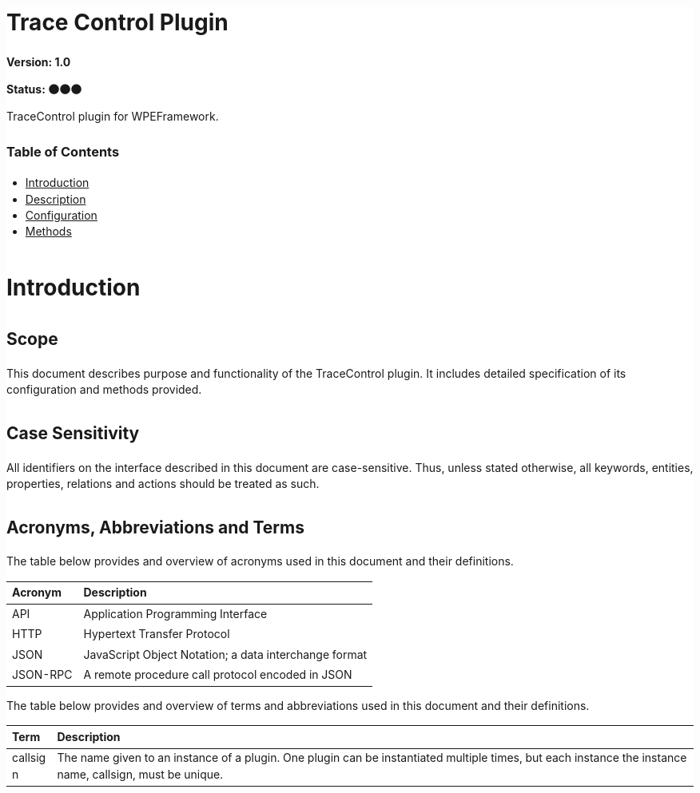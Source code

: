 
<a name="head.Trace_Control_Plugin"></a>
# Trace Control Plugin

**Version: 1.0**

**Status: :black_circle::black_circle::black_circle:**

TraceControl plugin for WPEFramework.

### Table of Contents

- [Introduction](#head.Introduction)
- [Description](#head.Description)
- [Configuration](#head.Configuration)
- [Methods](#head.Methods)

<a name="head.Introduction"></a>
# Introduction

<a name="head.Scope"></a>
## Scope

This document describes purpose and functionality of the TraceControl plugin. It includes detailed specification of its configuration and methods provided.

<a name="head.Case_Sensitivity"></a>
## Case Sensitivity

All identifiers on the interface described in this document are case-sensitive. Thus, unless stated otherwise, all keywords, entities, properties, relations and actions should be treated as such.

<a name="head.Acronyms,_Abbreviations_and_Terms"></a>
## Acronyms, Abbreviations and Terms

The table below provides and overview of acronyms used in this document and their definitions.

| Acronym | Description |
| :-------- | :-------- |
| <a name="acronym.API">API</a> | Application Programming Interface |
| <a name="acronym.HTTP">HTTP</a> | Hypertext Transfer Protocol |
| <a name="acronym.JSON">JSON</a> | JavaScript Object Notation; a data interchange format |
| <a name="acronym.JSON-RPC">JSON-RPC</a> | A remote procedure call protocol encoded in JSON |

The table below provides and overview of terms and abbreviations used in this document and their definitions.

| Term | Description |
| :-------- | :-------- |
| <a name="term.callsign">callsign</a> | The name given to an instance of a plugin. One plugin can be instantiated multiple times, but each instance the instance name, callsign, must be unique. |
